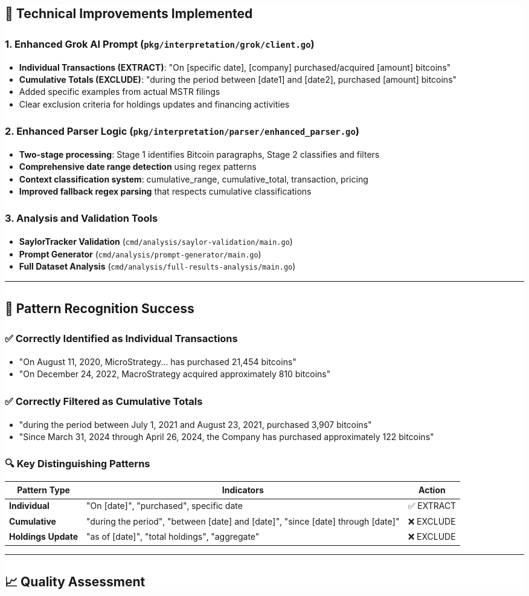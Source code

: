 
## 🔧 Technical Improvements Implemented

### 1. Enhanced Grok AI Prompt (`pkg/interpretation/grok/client.go`)
- **Individual Transactions (EXTRACT)**: "On [specific date], [company] purchased/acquired [amount] bitcoins"
- **Cumulative Totals (EXCLUDE)**: "during the period between [date1] and [date2], purchased [amount] bitcoins"
- Added specific examples from actual MSTR filings
- Clear exclusion criteria for holdings updates and financing activities

### 2. Enhanced Parser Logic (`pkg/interpretation/parser/enhanced_parser.go`)
- **Two-stage processing**: Stage 1 identifies Bitcoin paragraphs, Stage 2 classifies and filters
- **Comprehensive date range detection** using regex patterns
- **Context classification system**: cumulative_range, cumulative_total, transaction, pricing
- **Improved fallback regex parsing** that respects cumulative classifications

### 3. Analysis and Validation Tools
- **SaylorTracker Validation** (`cmd/analysis/saylor-validation/main.go`)
- **Prompt Generator** (`cmd/analysis/prompt-generator/main.go`)
- **Full Dataset Analysis** (`cmd/analysis/full-results-analysis/main.go`)

---

## 🎯 Pattern Recognition Success

### ✅ Correctly Identified as Individual Transactions
- "On August 11, 2020, MicroStrategy... has purchased 21,454 bitcoins"
- "On December 24, 2022, MacroStrategy acquired approximately 810 bitcoins"

### ✅ Correctly Filtered as Cumulative Totals
- "during the period between July 1, 2021 and August 23, 2021, purchased 3,907 bitcoins"
- "Since March 31, 2024 through April 26, 2024, the Company has purchased approximately 122 bitcoins"

### 🔍 Key Distinguishing Patterns
| Pattern Type | Indicators | Action |
|--------------|------------|--------|
| **Individual** | "On [date]", "purchased", specific date | ✅ EXTRACT |
| **Cumulative** | "during the period", "between [date] and [date]", "since [date] through [date]" | ❌ EXCLUDE |
| **Holdings Update** | "as of [date]", "total holdings", "aggregate" | ❌ EXCLUDE |

---

## 📈 Quality Assessment
